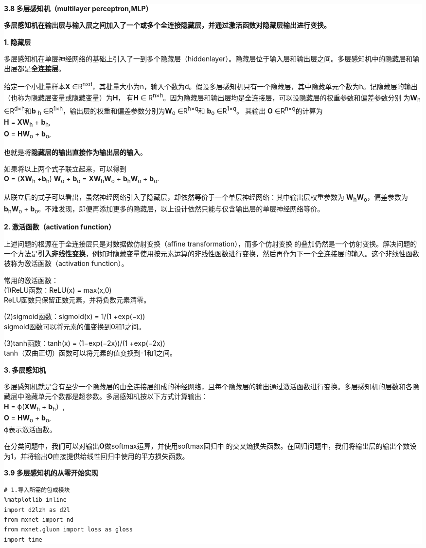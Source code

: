 **3.8 多层感知机（multilayer perceptron,MLP）**

**多层感知机在输出层与输入层之间加入了一个或多个全连接隐藏层，并通过激活函数对隐藏层输出进行变换。**

**1. 隐藏层** 

多层感知机在单层神经网络的基础上引入了一到多个隐藏层（hiddenlayer）。隐藏层位于输入层和输出层之间。多层感知机中的隐藏层和输出层都是**全连接层**。

给定一个小批量样本**X** ∈R<sup>nxd</sup>，其批量大小为n，输入个数为d。假设多层感知机只有一个隐藏层，其中隐藏单元个数为h。记隐藏层的输出（也称为隐藏层变量或隐藏变量）为**H**， 有**H** ∈ R<sup>n×h</sup>。因为隐藏层和输出层均是全连接层，可以设隐藏层的权重参数和偏差参数分别 为**W**<sub>h</sub> ∈R<sup>d×h</sup>和**b** <sub>h</sub> ∈R<sup>1×h</sup>，输出层的权重和偏差参数分别为**W**<sub>o</sub> ∈R<sup>h×q</sup>和 **b**<sub>o</sub> ∈R<sup>1×q</sup>。 其输出 **O** ∈R<sup>n×q</sup>的计算为   
**H** = **XW**<sub>h</sub> + **b**<sub>h</sub>,  
**O** = **HW**<sub>o</sub> + **b**<sub>o</sub>,  

也就是将**隐藏层的输出直接作为输出层的输入**。  

如果将以上两个式子联立起来，可以得到   
**O** = (**XW**<sub>h</sub> +**b**<sub>h</sub>) **W**<sub>o</sub> + **b**<sub>o</sub> = **XW**<sub>h</sub>**W**<sub>o</sub> + **b**<sub>h</sub>**W**<sub>o</sub> + **b**<sub>o</sub>. 

从联立后的式子可以看出，虽然神经网络引入了隐藏层，却依然等价于一个单层神经网络：其中输出层权重参数为 **W**<sub>h</sub>**W**<sub>o</sub>，偏差参数为 **b**<sub>h</sub>**W**<sub>o</sub> + **b**<sub>o</sub>。不难发现，即便再添加更多的隐藏层，以上设计依然只能与仅含输出层的单层神经网络等价。

**2. 激活函数（activation function）**  

上述问题的根源在于全连接层只是对数据做仿射变换（affine transformation），而多个仿射变换 的叠加仍然是一个仿射变换。解决问题的一个方法是**引入非线性变换**，例如对隐藏变量使用按元素运算的非线性函数进行变换，然后再作为下一个全连接层的输入。这个非线性函数被称为激活函数（activation function）。

常用的激活函数：  
(1)ReLU函数：ReLU(x) = max(x,0)  
ReLU函数只保留正数元素，并将负数元素清零。

(2)sigmoid函数：sigmoid(x) = 1/(1 +exp(−x))   
sigmoid函数可以将元素的值变换到0和1之间。

(3)tanh函数：tanh(x) = (1−exp(−2x))/(1 +exp(−2x))  
tanh（双曲正切）函数可以将元素的值变换到-1和1之间。

**3. 多层感知机** 

多层感知机就是含有至少一个隐藏层的由全连接层组成的神经网络，且每个隐藏层的输出通过激活函数进行变换。多层感知机的层数和各隐藏层中隐藏单元个数都是超参数。多层感知机按以下方式计算输出：  
**H** = ϕ(**XW**<sub>h</sub> + **b**<sub>h</sub>）,  
**O** = **HW**<sub>o</sub> + **b**<sub>o</sub>,  
ϕ表示激活函数。  

在分类问题中，我们可以对输出**O**做softmax运算，并使⽤softmax回归中 的交叉熵损失函数。在回归问题中，我们将输出层的输出个数设为1，并将输出**O**直接提供给线性回归中使用的平方损失函数。 

**3.9 多层感知机的从零开始实现** 

	# 1.导入所需的包或模块
	%matplotlib inline
	import d2lzh as d2l
	from mxnet import nd
	from mxnet.gluon import loss as gloss
	import time
	